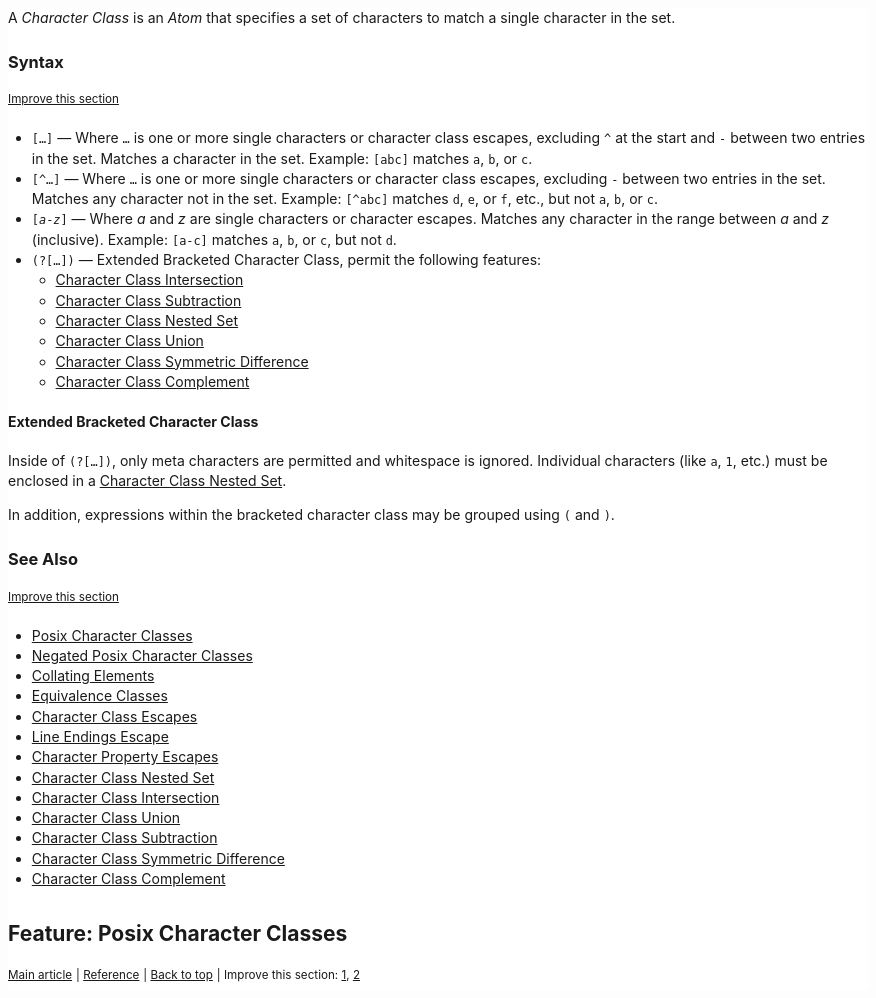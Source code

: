 



A <dfn>Character Class</dfn> is an *Atom* that specifies a set of characters to match a single character in the set.

### Syntax
<sup>[Improve this section](https://github.com/rbuckton/regexp-features/edit/perl/src/engines/perl/features/character-classes.md "source for: syntax")</sup>


- `[…]` &mdash; Where `…` is one or more single characters or character class escapes, excluding `^` at the start and `-` between two entries in the set. Matches a character in the set. Example: `[abc]` matches `a`, `b`, or `c`.
- <a id="negated-character-class"></a>`[^…]` &mdash; Where `…` is one or more single characters or character class escapes, excluding `-` between two entries in the set. Matches any character not in the set. Example: `[^abc]` matches `d`, `e`, or `f`, etc., but not `a`, `b`, or `c`.
- <a id="character-class-range"></a><code>[<em>a</em>-<em>z</em>]</code> &mdash; Where *a* and *z* are single characters or character escapes. Matches any character in the range between *a* and *z* (inclusive). Example: `[a-c]` matches `a`, `b`, or `c`, but not `d`.
- `(?[…])` &mdash; Extended Bracketed Character Class, permit the following features:
  - [Character Class Intersection]
  - [Character Class Subtraction]
  - [Character Class Nested Set]
  - [Character Class Union]
  - [Character Class Symmetric Difference]
  - [Character Class Complement]

#### Extended Bracketed Character Class

Inside of `(?[…])`, only meta characters are permitted and whitespace is ignored. Individual characters (like `a`, `1`, etc.) must be enclosed in a [Character Class Nested Set].

In addition, expressions within the bracketed character class may be grouped using `(` and `)`.

### See Also
<sup>[Improve this section](https://github.com/rbuckton/regexp-features/edit/perl/src/features/character-classes/character-classes.md "source for: see_also")</sup>


- [Posix Character Classes]
- [Negated Posix Character Classes]
- [Collating Elements]
- [Equivalence Classes]
- [Character Class Escapes]
- [Line Endings Escape]
- [Character Property Escapes]
- [Character Class Nested Set]
- [Character Class Intersection]
- [Character Class Union]
- [Character Class Subtraction]
- [Character Class Symmetric Difference]
- [Character Class Complement]

## Feature: Posix Character Classes
<sup>[Main article][article:Posix Character Classes]</sup>
<sup> \| </sup>
<sup>[Reference][reference:Posix Character Classes]</sup>
<sup> \| </sup>
<sup>[Back to top](#top)</sup>
<sup> \| </sup>
<sup>Improve this section: [1](https://github.com/rbuckton/regexp-features/edit/perl/src/features/character-classes/posix-character-classes.md "source for: name, description"), [2](https://github.com/rbuckton/regexp-features/edit/perl/src/engines/perl/features/posix-character-classes.md "source for: reference, supported")</sup>


[new engine]: https://github.com/rbuckton/regexp-features/blob/main/CONTRIBUTING.md#adding-new-engines
[new feature]: https://github.com/rbuckton/regexp-features/blob/main/CONTRIBUTING.md#adding-new-features
[new language]: https://github.com/rbuckton/regexp-features/blob/main/CONTRIBUTING.md#adding-new-languages
[Flags]: #feature-flags
[Flag]: #feature-flags
[RegExp Flags]: #feature-flags
[RegExp Flag]: #feature-flags
[Anchors]: #feature-anchors
[Anchor]: #feature-anchors
[Buffer Boundaries]: #feature-buffer-boundaries
[Buffer Boundary]: #feature-buffer-boundaries
[Word Boundaries]: #feature-word-boundaries
[Word Boundary]: #feature-word-boundaries
[Text Segment Boundaries]: #feature-text-segment-boundaries
[Text Segment Boundary]: #feature-text-segment-boundaries
[Continuation Escape]: #feature-continuation-escape
[Alternatives]: #feature-alternatives
[Alternative]: #feature-alternatives
[Wildcard]: #feature-wildcard
[Wildcards]: #feature-wildcard
[Character Classes]: #feature-character-classes
[Character Class]: #feature-character-classes
[Posix Character Classes]: #feature-posix-character-classes
[Posix Character Class]: #feature-posix-character-classes
[Negated Posix Character Classes]: #feature-negated-posix-character-classes
[Negated Posix Character Class]: #feature-negated-posix-character-classes
[Collating Elements]: #feature-collating-elements
[Collating Element]: #feature-collating-elements
[Equivalence Classes]: #feature-equivalence-classes
[Equivalence Class]: #feature-equivalence-classes
[Character Class Escapes]: #feature-character-class-escapes
[Character Class Escape]: #feature-character-class-escapes
[Line Endings Escape]: #feature-line-endings-escape
[Character Property Escapes]: #feature-character-property-escapes
[Character Property Escape]: #feature-character-property-escapes
[Character Class Nested Set]: #feature-character-class-nested-set
[Character Class Nested Sets]: #feature-character-class-nested-set
[Character Class Intersection]: #feature-character-class-intersection
[Character Class Intersections]: #feature-character-class-intersection
[Character Class Union]: #feature-character-class-union
[Character Class Unions]: #feature-character-class-union
[Character Class Subtraction]: #feature-character-class-subtraction
[Character Class Symmetric Difference]: #feature-character-class-symmetric-difference
[Character Class Symmetric Differences]: #feature-character-class-symmetric-difference
[Character Class Complement]: #feature-character-class-complement
[Character Class Complements]: #feature-character-class-complement
[Quoted Characters]: #feature-quoted-characters
[Quantifiers]: #feature-quantifiers
[Quantifier]: #feature-quantifiers
[Lazy Quantifiers]: #feature-lazy-quantifiers
[Lazy Quantifier]: #feature-lazy-quantifiers
[Possessive Quantifiers]: #feature-possessive-quantifiers
[Possessive Quantifier]: #feature-possessive-quantifiers
[Capturing Groups]: #feature-capturing-groups
[Capturing Group]: #feature-capturing-groups
[Capture Groups]: #feature-capturing-groups
[Capture Group]: #feature-capturing-groups
[Named Capturing Groups]: #feature-named-capturing-groups
[Named Capturing Group]: #feature-named-capturing-groups
[Named Capture Groups]: #feature-named-capturing-groups
[Named Capture Group]: #feature-named-capturing-groups
[Non-Capturing Groups]: #feature-non-capturing-groups
[Non-Capturing group]: #feature-non-capturing-groups
[Backreferences]: #feature-backreferences
[Backreference]: #feature-backreferences
[Comments]: #feature-comments
[Comment]: #feature-comments
[Line Comments]: #feature-line-comments
[Line Comment]: #feature-line-comments
[x-mode Comments]: #feature-line-comments
[x-mode Comment]: #feature-line-comments
[Modifiers]: #feature-modifiers
[Modifier]: #feature-modifiers
[Branch Reset]: #feature-branch-reset
[Lookahead]: #feature-lookahead
[Lookbehind]: #feature-lookbehind
[Non-Backtracking Expressions]: #feature-non-backtracking-expressions
[Non-Backtracking Expression]: #feature-non-backtracking-expressions
[Recursion]: #feature-recursion
[Recursive Expression]: #feature-recursion
[Conditional Expressions]: #feature-conditional-expressions
[Conditional Expression]: #feature-conditional-expressions
[Subroutines]: #feature-subroutines
[Subroutine]: #feature-subroutines
[Callouts]: #feature-callouts
[Callout]: #feature-callouts
[Backtracking Control Verbs]: #feature-backtracking-control-verbs
[Backtracking Control Verb]: #feature-backtracking-control-verbs
[article:Anchors]: ../features/anchors.md
[article:Buffer Boundaries]: ../features/buffer-boundaries.md
[article:Word Boundaries]: ../features/word-boundaries.md
[article:Text Segment Boundaries]: ../features/text-segment-boundaries.md
[article:Continuation Escape]: ../features/continuation-escape.md
[article:Alternatives]: ../features/alternatives.md
[article:Wildcard]: ../features/wildcard.md
[article:Character Classes]: ../features/character-classes.md
[article:Posix Character Classes]: ../features/posix-character-classes.md
[article:Negated Posix Character Classes]: ../features/negated-posix-character-classes.md
[article:Collating Elements]: ../features/collating-elements.md
[article:Equivalence Classes]: ../features/equivalence-classes.md
[article:Character Class Escapes]: ../features/character-class-escapes.md
[article:Line Endings Escape]: ../features/line-endings-escape.md
[article:Character Property Escapes]: ../features/character-property-escapes.md
[article:Character Class Nested Set]: ../features/character-class-nested-set.md
[article:Character Class Intersection]: ../features/character-class-intersection.md
[article:Character Class Union]: ../features/character-class-union.md
[article:Character Class Subtraction]: ../features/character-class-subtraction.md
[article:Character Class Symmetric Difference]: ../features/character-class-symmetric-difference.md
[article:Character Class Complement]: ../features/character-class-complement.md
[article:Quoted Characters]: ../features/quoted-characters.md
[article:Quantifiers]: ../features/quantifiers.md
[article:Lazy Quantifiers]: ../features/lazy-quantifiers.md
[article:Possessive Quantifiers]: ../features/possessive-quantifiers.md
[article:Capturing Groups]: ../features/capturing-groups.md
[article:Named Capturing Groups]: ../features/named-capturing-groups.md
[article:Non-Capturing Groups]: ../features/non-capturing-groups.md
[article:Backreferences]: ../features/backreferences.md
[article:Comments]: ../features/comments.md
[article:Line Comments]: ../features/line-comments.md
[article:Modifiers]: ../features/modifiers.md
[article:Branch Reset]: ../features/branch-reset.md
[article:Lookahead]: ../features/lookahead.md
[article:Lookbehind]: ../features/lookbehind.md
[article:Non-Backtracking Expressions]: ../features/non-backtracking-expressions.md
[article:Recursion]: ../features/recursion.md
[article:Conditional Expressions]: ../features/conditional-expressions.md
[article:Subroutines]: ../features/subroutines.md
[article:Callouts]: ../features/callouts.md
[article:Backtracking Control Verbs]: ../features/backtracking-control-verbs.md
[article:Flags]: ../features/flags.md
[Reference]: https://perldoc.perl.org/perlre
[reference:Flags]: https://perldoc.perl.org/perlre#Modifiers
[reference:Anchors]: https://perldoc.perl.org/perlre#Metacharacters
[reference:Buffer Boundaries]: https://perldoc.perl.org/perlre#Assertions
[reference:Word Boundaries]: https://perldoc.perl.org/perlre#Assertions
[reference:Text Segment Boundaries]: #not-supported-features
[reference:Continuation Escape]: https://perldoc.perl.org/perlre#Assertions
[reference:Alternatives]: https://perldoc.perl.org/perlre#Metacharacters
[reference:Wildcard]: https://perldoc.perl.org/perlre#Metacharacters
[reference:Character Classes]: https://perldoc.perl.org/perlre#Character-Classes-and-other-Special-Escapes
[reference:Posix Character Classes]: https://perldoc.perl.org/perlrecharclass#POSIX-Character-Classes
[reference:Negated Posix Character Classes]: https://perldoc.perl.org/perlrecharclass#POSIX-Character-Classes
[reference:Collating Elements]: #not-supported-features
[reference:Equivalence Classes]: #not-supported-features
[reference:Character Class Escapes]: https://perldoc.perl.org/perlre#Character-Classes-and-other-Special-Escapes
[reference:Line Endings Escape]: https://perldoc.perl.org/perlre#Character-Classes-and-other-Special-Escapes
[reference:Character Property Escapes]: https://perldoc.perl.org/perlre#Character-Classes-and-other-Special-Escapes
[reference:Character Class Nested Set]: https://perldoc.perl.org/perlrecharclass#Extended-Bracketed-Character-Classes
[reference:Character Class Intersection]: https://perldoc.perl.org/perlrecharclass#Extended-Bracketed-Character-Classes
[reference:Character Class Union]: https://perldoc.perl.org/perlrecharclass#Extended-Bracketed-Character-Classes
[reference:Character Class Subtraction]: https://perldoc.perl.org/perlrecharclass#Extended-Bracketed-Character-Classes
[reference:Character Class Symmetric Difference]: https://perldoc.perl.org/perlrecharclass#Extended-Bracketed-Character-Classes
[reference:Character Class Complement]: https://perldoc.perl.org/perlrecharclass#Extended-Bracketed-Character-Classes
[reference:Quoted Characters]: https://perldoc.perl.org/perlre#Escape-sequences
[reference:Quantifiers]: https://perldoc.perl.org/perlre#Quantifiers
[reference:Lazy Quantifiers]: https://perldoc.perl.org/perlre#Quantifiers
[reference:Possessive Quantifiers]: https://perldoc.perl.org/perlre#Quantifiers
[reference:Capturing Groups]: https://perldoc.perl.org/perlre#Capture-groups
[reference:Named Capturing Groups]: https://perldoc.perl.org/perlre#Capture-groups
[reference:Non-Capturing Groups]: https://perldoc.perl.org/perlre#Capture-groups
[reference:Backreferences]: https://perldoc.perl.org/perlre#Capture-groups
[reference:Comments]: https://perldoc.perl.org/perlre#Extended-Patterns
[reference:Line Comments]: https://perldoc.perl.org/perlre#Metacharacters
[reference:Modifiers]: yhttps://perldoc.perl.org/perlre#Modifiers
[reference:Branch Reset]: https://perldoc.perl.org/perlre#(?%7Cpattern)
[reference:Lookahead]: https://perldoc.perl.org/perlre#Lookaround-Assertions
[reference:Lookbehind]: https://perldoc.perl.org/perlre#Lookaround-Assertions
[reference:Non-Backtracking Expressions]: https://perldoc.perl.org/perlre#(?%3Epattern)
[reference:Recursion]: https://perldoc.perl.org/perlre#(?PARNO)-(?-PARNO)-(?+PARNO)-(?R)-(?0)
[reference:Conditional Expressions]: https://perldoc.perl.org/perlre#(?(condition)yes-pattern%7Cno-pattern)
[reference:Subroutines]: https://perldoc.perl.org/perlre#(?&amp;amp;NAME)
[reference:Callouts]: https://perldoc.perl.org/perlre#(?%7B-code-%7D)
[reference:Backtracking Control Verbs]: https://perldoc.perl.org/perlre#Special-Backtracking-Control-Verbs
[C++]: ../languages/cpp.md
[C#]: ../languages/csharp.md
[D]: ../languages/d.md
[ECMAScript]: ../languages/ecmascript.md
[F#]: ../languages/fsharp.md
[Haskell]: ../languages/haskell.md
[Java]: ../languages/java.md
[Julia]: ../languages/julia.md
[Lua]: ../languages/lua.md
[Object Pascal]: ../languages/object-pascal.md
[Perl]: ../languages/perl.md
[Python]: ../languages/python.md
[Ruby]: ../languages/ruby.md
[Rust]: ../languages/rust.md
[Tcl]: ../languages/tcl.md
[VB.net]: ../languages/vbnet.md
[C]: ../languages/c.md
